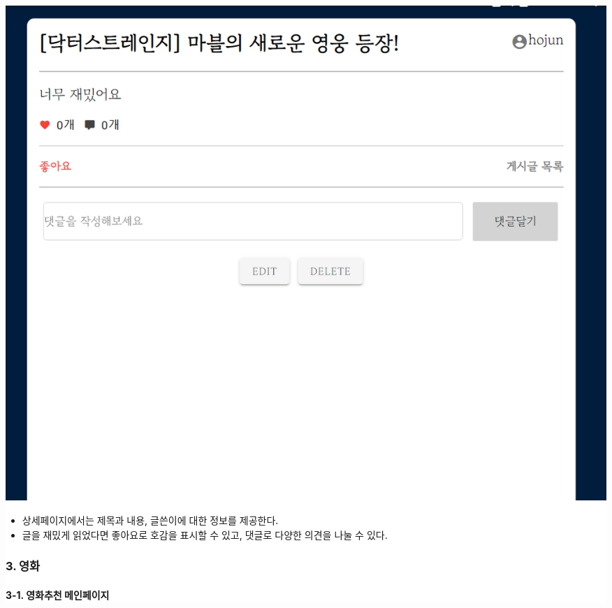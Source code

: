 ![image-20220526215724826](README.assets/image-20220526215724826.png)

- 상세페이지에서는 제목과 내용, 글쓴이에 대한 정보를 제공한다. 
- 글을 재밌게 읽었다면 좋아요로 호감을 표시할 수 있고, 댓글로 다양한 의견을 나눌 수 있다.

### 3. 영화

#### 3-1. 영화추천 메인페이지
